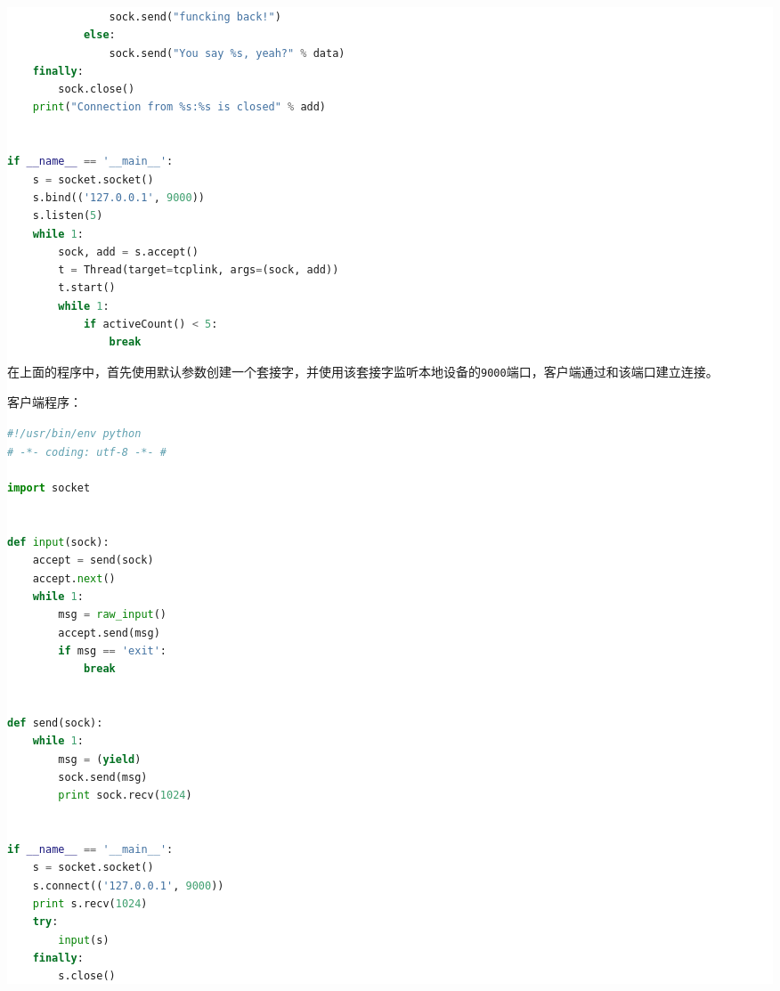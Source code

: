```python
                sock.send("funcking back!")
            else:
                sock.send("You say %s, yeah?" % data)
    finally:
        sock.close()
    print("Connection from %s:%s is closed" % add)


if __name__ == '__main__':
    s = socket.socket()
    s.bind(('127.0.0.1', 9000))
    s.listen(5)
    while 1:
        sock, add = s.accept()
        t = Thread(target=tcplink, args=(sock, add))
        t.start()
        while 1:
            if activeCount() < 5:
                break
```

在上面的程序中，首先使用默认参数创建一个套接字，并使用该套接字监听本地设备的`9000`端口，客户端通过和该端口建立连接。

客户端程序：

```python
#!/usr/bin/env python
# -*- coding: utf-8 -*- #

import socket


def input(sock):
    accept = send(sock)
    accept.next()
    while 1:
        msg = raw_input()
        accept.send(msg)
        if msg == 'exit':
            break


def send(sock):
    while 1:
        msg = (yield)
        sock.send(msg)
        print sock.recv(1024)


if __name__ == '__main__':
    s = socket.socket()
    s.connect(('127.0.0.1', 9000))
    print s.recv(1024)
    try:
        input(s)
    finally:
        s.close()
```
